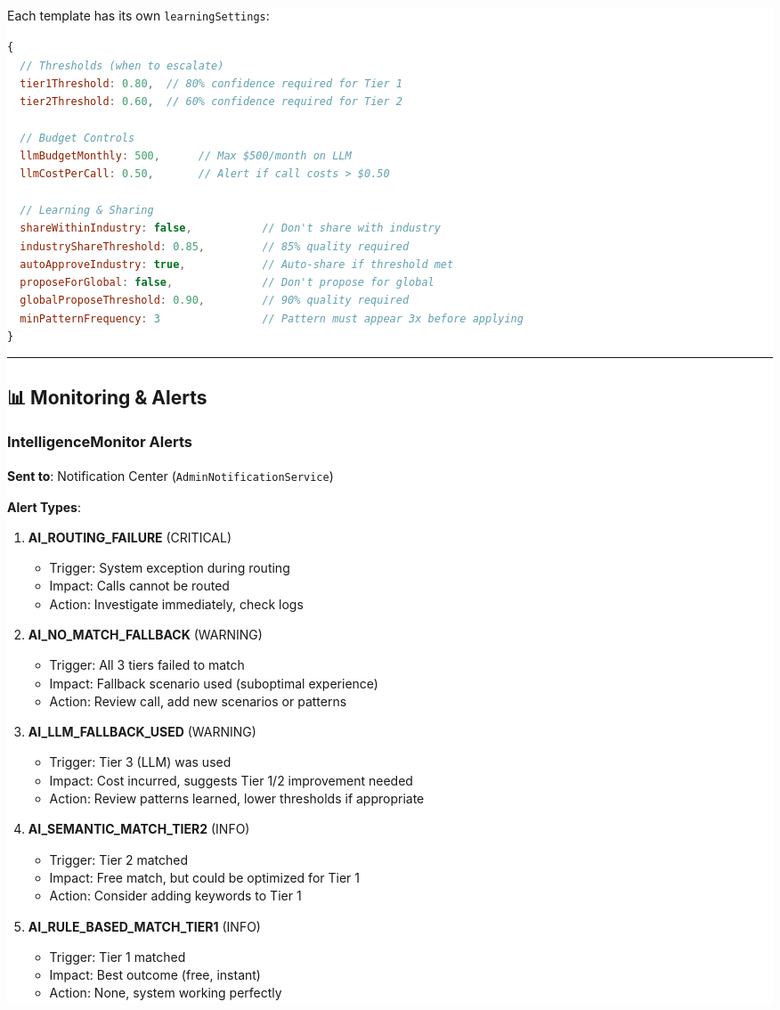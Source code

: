Each template has its own `learningSettings`:

```javascript
{
  // Thresholds (when to escalate)
  tier1Threshold: 0.80,  // 80% confidence required for Tier 1
  tier2Threshold: 0.60,  // 60% confidence required for Tier 2
  
  // Budget Controls
  llmBudgetMonthly: 500,      // Max $500/month on LLM
  llmCostPerCall: 0.50,       // Alert if call costs > $0.50
  
  // Learning & Sharing
  shareWithinIndustry: false,           // Don't share with industry
  industryShareThreshold: 0.85,         // 85% quality required
  autoApproveIndustry: true,            // Auto-share if threshold met
  proposeForGlobal: false,              // Don't propose for global
  globalProposeThreshold: 0.90,         // 90% quality required
  minPatternFrequency: 3                // Pattern must appear 3x before applying
}
```

---

## 📊 **Monitoring & Alerts**

### IntelligenceMonitor Alerts

**Sent to**: Notification Center (`AdminNotificationService`)

**Alert Types**:

1. **AI_ROUTING_FAILURE** (CRITICAL)
   - Trigger: System exception during routing
   - Impact: Calls cannot be routed
   - Action: Investigate immediately, check logs

2. **AI_NO_MATCH_FALLBACK** (WARNING)
   - Trigger: All 3 tiers failed to match
   - Impact: Fallback scenario used (suboptimal experience)
   - Action: Review call, add new scenarios or patterns

3. **AI_LLM_FALLBACK_USED** (WARNING)
   - Trigger: Tier 3 (LLM) was used
   - Impact: Cost incurred, suggests Tier 1/2 improvement needed
   - Action: Review patterns learned, lower thresholds if appropriate

4. **AI_SEMANTIC_MATCH_TIER2** (INFO)
   - Trigger: Tier 2 matched
   - Impact: Free match, but could be optimized for Tier 1
   - Action: Consider adding keywords to Tier 1

5. **AI_RULE_BASED_MATCH_TIER1** (INFO)
   - Trigger: Tier 1 matched
   - Impact: Best outcome (free, instant)
   - Action: None, system working perfectly
